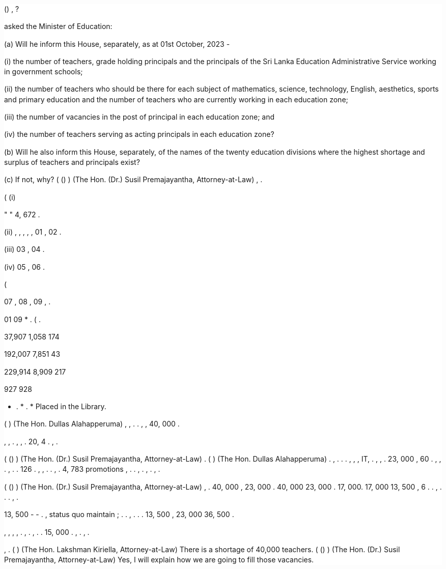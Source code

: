 () , ?

asked the Minister of Education:

(a) Will he inform this House, separately, as at 01st October, 2023 -

(i) the number of teachers, grade holding principals and the principals of the Sri Lanka Education Administrative Service working in government schools;

(ii) the number of teachers who should be there for each subject of mathematics, science, technology, English, aesthetics, sports and primary education and the number of teachers who are currently working in each education zone;

(iii) the number of vacancies in the post of principal in each education zone; and

(iv) the number of teachers serving as acting principals in each education zone?

(b) Will he also inform this House, separately, of the names of the twenty education divisions where the highest shortage and surplus of teachers and principals exist?

(c) If not, why? ( () ) (The Hon. (Dr.) Susil Premajayantha, Attorney-at-Law) , .

( (i)

" " 4, 672 .

(ii) , , , , , 01 , 02 .

(iii) 03 , 04 .

(iv) 05 , 06 .

(

07 , 08 , 09 , .

01 09 * . ( .

37,907 1,058 174

192,007 7,851 43

229,914 8,909 217

927 928

* . * . * Placed in the Library.

( ) (The Hon. Dullas Alahapperuma) , , . . , , 40, 000 .

, , . , , . 20, 4 . , .

( () ) (The Hon. (Dr.) Susil Premajayantha, Attorney-at-Law) . ( ) (The Hon. Dullas Alahapperuma) . , . . . , , , IT, . , , . 23, 000 , 60 . , , . , . . 126 . , , . . , . 4, 783 promotions , . . , . , . , .

( () ) (The Hon. (Dr.) Susil Premajayantha, Attorney-at-Law) , . 40, 000 , 23, 000 . 40, 000 23, 000 . 17, 000. 17, 000 13, 500 , 6 . . , . . . , .

13, 500 - - . , status quo maintain ; . . , . . . 13, 500 , 23, 000 36, 500 .

, , , , . , . , . . 15, 000 . , . , .

, . ( ) (The Hon. Lakshman Kiriella, Attorney-at-Law) There is a shortage of 40,000 teachers. ( () ) (The Hon. (Dr.) Susil Premajayantha, Attorney-at-Law) Yes, I will explain how we are going to fill those vacancies.
